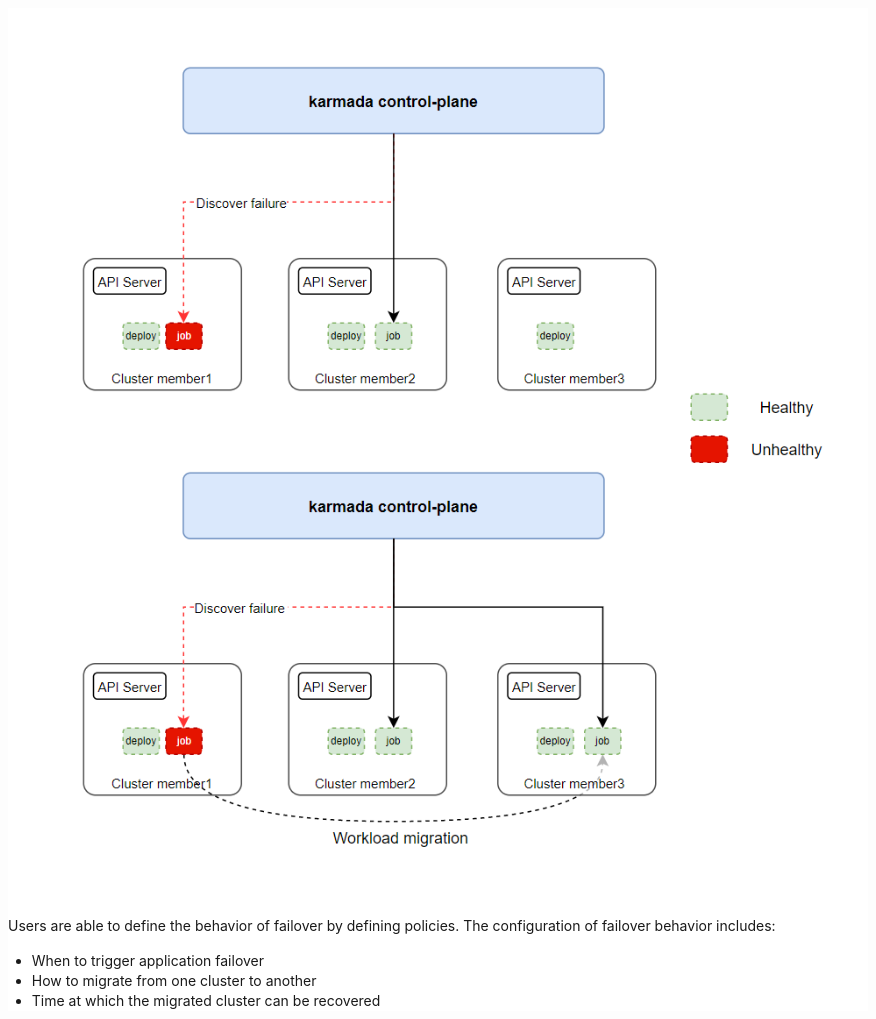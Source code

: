 ![application-failover](statics/application-failover.png)

Users are able to define the behavior of failover by defining policies.
The configuration of failover behavior includes:

* When to trigger application failover
* How to migrate from one cluster to another
* Time at which the migrated cluster can be recovered
